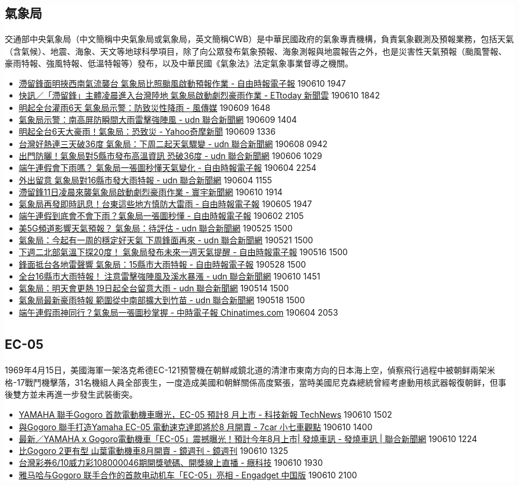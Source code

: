 ## 氣象局

交通部中央氣象局（中文簡稱中央氣象局或氣象局，英文簡稱CWB）是中華民國政府的氣象專責機構，負責氣象觀測及預報業務，包括天氣（含氣候）、地震、海象、天文等地球科學項目，除了向公眾發布氣象預報、海象測報與地震報告之外，也是災害性天氣預報（颱風警報、豪雨特報、強風特報、低溫特報等）發布，以及中華民國《氣象法》法定氣象事業督導之機關。
- [滯留鋒面明挾西南氣流襲台 氣象局比照颱風啟動預報作業 - 自由時報電子報](https://news.ltn.com.tw/news/life/breakingnews/2817974 "滯留鋒面明挾西南氣流襲台 氣象局比照颱風啟動預報作業 - 自由時報電子報") 190610 1947
- [快訊／「滯留鋒」主體凌晨進入台灣陸地 氣象局啟動劇烈豪雨作業 - ETtoday 新聞雲](https://www.ettoday.net/news/20190610/1464358.htm "快訊／「滯留鋒」主體凌晨進入台灣陸地 氣象局啟動劇烈豪雨作業 - ETtoday 新聞雲") 190610 1842
- [明起全台灌雨6天 氣象局示警：防致災性降雨 - 風傳媒](https://www.storm.mg/article/1369952 "明起全台灌雨6天 氣象局示警：防致災性降雨 - 風傳媒") 190609 1648
- [氣象局示警：南高屏防瞬間大雨雷擊強陣風 - udn 聯合新聞網](https://udn.com/news/story/7266/3861246 "氣象局示警：南高屏防瞬間大雨雷擊強陣風 - udn 聯合新聞網") 190609 1404
- [明起全台6天大豪雨！氣象局：恐致災 - Yahoo奇摩新聞](https://tw.news.yahoo.com/%E6%98%8E%E8%B5%B7%E5%85%A8%E5%8F%B06%E5%A4%A9%E5%A4%A7%E8%B1%AA%E9%9B%A8-%E6%B0%A3%E8%B1%A1%E5%B1%80-%E6%81%90%E8%87%B4%E7%81%BD-053634399.html "明起全台6天大豪雨！氣象局：恐致災 - Yahoo奇摩新聞") 190609 1336
- [台灣好熱連三天破36度 氣象局：下周二起天氣驟變 - udn 聯合新聞網](https://udn.com/news/story/7266/3859562 "台灣好熱連三天破36度 氣象局：下周二起天氣驟變 - udn 聯合新聞網") 190608 0942
- [出門防曬！氣象局對5縣市發布高溫資訊 恐破36度 - udn 聯合新聞網](https://udn.com/news/story/7266/3856040 "出門防曬！氣象局對5縣市發布高溫資訊 恐破36度 - udn 聯合新聞網") 190606 1029
- [端午連假會下雨嗎？ 氣象局一張圖秒懂天氣變化 - 自由時報電子報](https://news.ltn.com.tw/news/life/breakingnews/2812289 "端午連假會下雨嗎？ 氣象局一張圖秒懂天氣變化 - 自由時報電子報") 190604 2254
- [外出留意 氣象局對16縣市發大雨特報 - udn 聯合新聞網](https://udn.com/news/story/7266/3851788 "外出留意 氣象局對16縣市發大雨特報 - udn 聯合新聞網") 190604 1155
- [滯留鋒11日凌晨來襲氣象局啟動劇烈豪雨作業 - 寰宇新聞網](http://globalnewstv.com.tw/201906/71323/ "滯留鋒11日凌晨來襲氣象局啟動劇烈豪雨作業 - 寰宇新聞網") 190610 1914
- [氣象局再發即時訊息！台東這些地方慎防大雷雨 - 自由時報電子報](https://news.ltn.com.tw/news/life/breakingnews/2813361 "氣象局再發即時訊息！台東這些地方慎防大雷雨 - 自由時報電子報") 190605 1947
- [端午連假到底會不會下雨？氣象局一張圖秒懂 - 自由時報電子報](https://news.ltn.com.tw/news/life/breakingnews/2810065 "端午連假到底會不會下雨？氣象局一張圖秒懂 - 自由時報電子報") 190602 2105
- [美5G頻道影響天氣預報？ 氣象局：待評估 - udn 聯合新聞網](https://udn.com/news/story/7266/3833351 "美5G頻道影響天氣預報？ 氣象局：待評估 - udn 聯合新聞網") 190525 1500
- [氣象局：今起有一周的穩定好天氣 下周鋒面再來 - udn 聯合新聞網](https://udn.com/news/story/7266/3824886 "氣象局：今起有一周的穩定好天氣 下周鋒面再來 - udn 聯合新聞網") 190521 1500
- [下週二北部氣溫下探20度！ 氣象局發布未來一週天氣提醒 - 自由時報電子報](https://news.ltn.com.tw/news/life/breakingnews/2792483 "下週二北部氣溫下探20度！ 氣象局發布未來一週天氣提醒 - 自由時報電子報") 190516 1500
- [鋒面抵台各地雷聲響 氣象局：15縣市大雨特報 - 自由時報電子報](https://news.ltn.com.tw/news/life/breakingnews/2804112 "鋒面抵台各地雷聲響 氣象局：15縣市大雨特報 - 自由時報電子報") 190528 1500
- [全台16縣市大雨特報！ 注意雷擊強陣風及溪水暴漲 - udn 聯合新聞網](https://udn.com/news/story/7266/3863000 "全台16縣市大雨特報！ 注意雷擊強陣風及溪水暴漲 - udn 聯合新聞網") 190610 1451
- [氣象局：明天會更熱 19日起全台留意大雨 - udn 聯合新聞網](https://udn.com/news/story/7266/3811599 "氣象局：明天會更熱 19日起全台留意大雨 - udn 聯合新聞網") 190514 1500
- [氣象局最新豪雨特報 範圍從中南部擴大到竹苗 - udn 聯合新聞網](https://udn.com/news/story/7266/3820028 "氣象局最新豪雨特報 範圍從中南部擴大到竹苗 - udn 聯合新聞網") 190518 1500
- [端午連假雨神同行？氣象局一張圖秒掌握 - 中時電子報 Chinatimes.com](https://www.chinatimes.com/realtimenews/20190604004619-260405 "端午連假雨神同行？氣象局一張圖秒掌握 - 中時電子報 Chinatimes.com") 190604 2053

## EC-05

1969年4月15日，美國海軍一架洛克希德EC-121預警機在朝鮮咸鏡北道的清津市東南方向的日本海上空，偵察飛行過程中被朝鲜兩架米格-17戰鬥機擊落，31名機組人員全部喪生，一度造成美國和朝鮮關係高度緊張，當時美國尼克森總統曾經考慮動用核武器報復朝鲜，但事後雙方並未再進一步發生武裝衝突。
- [YAMAHA 聯手Gogoro 首款電動機車曝光，EC-05 預計8 月上市 - 科技新報 TechNews](https://technews.tw/2019/06/10/yamaha-cooperate-with-gogoro-electric-motorcycle-ec-05/ "YAMAHA 聯手Gogoro 首款電動機車曝光，EC-05 預計8 月上市 - 科技新報 TechNews") 190610 1502
- [與Gogoro 聯手打造Yamaha EC-05 電動速克達即將於8 月開賣 - 7car 小七車觀點](https://www.7car.tw/articles/read/58473/second_44 "與Gogoro 聯手打造Yamaha EC-05 電動速克達即將於8 月開賣 - 7car 小七車觀點") 190610 1400
- [最新／YAMAHA x Gogoro電動機車「EC-05」震撼曝光！預計今年8月上市| 發燒車訊 - 發燒車訊 | 聯合新聞網](https://autos.udn.com/autos/story/10137/3862613 "最新／YAMAHA x Gogoro電動機車「EC-05」震撼曝光！預計今年8月上市| 發燒車訊 - 發燒車訊 | 聯合新聞網") 190610 1224
- [比Gogoro 2更有型 山葉電動機車8月開賣 - 鏡週刊 - 鏡週刊](https://www.mirrormedia.mg/story/20190610fin008 "比Gogoro 2更有型 山葉電動機車8月開賣 - 鏡週刊 - 鏡週刊") 190610 1325
- [台灣彩券6/10威力彩108000046期開獎號碼、開獎線上直播 - 癮科技](https://www.cool3c.com/article/144763 "台灣彩券6/10威力彩108000046期開獎號碼、開獎線上直播 - 癮科技") 190610 1930
- [雅马哈与Gogoro 联手合作的首款电动机车「EC-05」亮相 - Engadget 中国版](https://cn.engadget.com/2019/06/10/yamaha-gogoro-ec-05/ "雅马哈与Gogoro 联手合作的首款电动机车「EC-05」亮相 - Engadget 中国版") 190610 2100